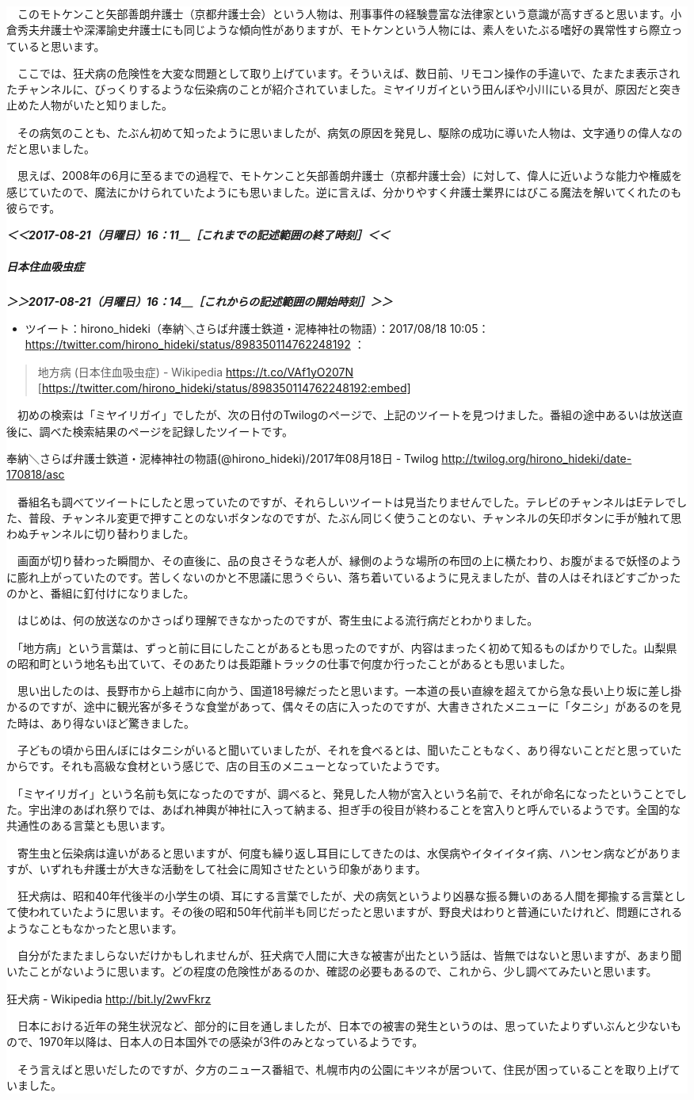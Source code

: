 　このモトケンこと矢部善朗弁護士（京都弁護士会）という人物は、刑事事件の経験豊富な法律家という意識が高すぎると思います。小倉秀夫弁護士や深澤諭史弁護士にも同じような傾向性がありますが、モトケンという人物には、素人をいたぶる嗜好の異常性すら際立っていると思います。

　ここでは、狂犬病の危険性を大変な問題として取り上げています。そういえば、数日前、リモコン操作の手違いで、たまたま表示されたチャンネルに、びっくりするような伝染病のことが紹介されていました。ミヤイリガイという田んぼや小川にいる貝が、原因だと突き止めた人物がいたと知りました。

　その病気のことも、たぶん初めて知ったように思いましたが、病気の原因を発見し、駆除の成功に導いた人物は、文字通りの偉人なのだと思いました。

　思えば、2008年の6月に至るまでの過程で、モトケンこと矢部善朗弁護士（京都弁護士会）に対して、偉人に近いような能力や権威を感じていたので、魔法にかけられていたようにも思いました。逆に言えば、分かりやすく弁護士業界にはびこる魔法を解いてくれたのも彼らです。

***＜＜2017-08-21（月曜日）16：11＿［これまでの記述範囲の終了時刻］＜＜***

##### 日本住血吸虫症 #####

***＞＞2017-08-21（月曜日）16：14＿［これからの記述範囲の開始時刻］＞＞***

* ツイート：hirono_hideki（奉納＼さらば弁護士鉄道・泥棒神社の物語）：2017/08/18 10:05： https://twitter.com/hirono_hideki/status/898350114762248192 ：  
> 地方病 (日本住血吸虫症) - Wikipedia https://t.co/VAf1yO207N  
[https://twitter.com/hirono_hideki/status/898350114762248192:embed]

　初めの検索は「ミヤイリガイ」でしたが、次の日付のTwilogのページで、上記のツイートを見つけました。番組の途中あるいは放送直後に、調べた検索結果のページを記録したツイートです。

奉納＼さらば弁護士鉄道・泥棒神社の物語(@hirono_hideki)/2017年08月18日 - Twilog http://twilog.org/hirono_hideki/date-170818/asc

　番組名も調べてツイートにしたと思っていたのですが、それらしいツイートは見当たりませんでした。テレビのチャンネルはEテレでした、普段、チャンネル変更で押すことのないボタンなのですが、たぶん同じく使うことのない、チャンネルの矢印ボタンに手が触れて思わぬチャンネルに切り替わりました。

　画面が切り替わった瞬間か、その直後に、品の良さそうな老人が、縁側のような場所の布団の上に横たわり、お腹がまるで妖怪のように膨れ上がっていたのです。苦しくないのかと不思議に思うぐらい、落ち着いているように見えましたが、昔の人はそれほどすごかったのかと、番組に釘付けになりました。

　はじめは、何の放送なのかさっぱり理解できなかったのですが、寄生虫による流行病だとわかりました。

　「地方病」という言葉は、ずっと前に目にしたことがあるとも思ったのですが、内容はまったく初めて知るものばかりでした。山梨県の昭和町という地名も出ていて、そのあたりは長距離トラックの仕事で何度か行ったことがあるとも思いました。

　思い出したのは、長野市から上越市に向かう、国道18号線だったと思います。一本道の長い直線を超えてから急な長い上り坂に差し掛かるのですが、途中に観光客が多そうな食堂があって、偶々その店に入ったのですが、大書きされたメニューに「タニシ」があるのを見た時は、あり得ないほど驚きました。

　子どもの頃から田んぼにはタニシがいると聞いていましたが、それを食べるとは、聞いたこともなく、あり得ないことだと思っていたからです。それも高級な食材という感じで、店の目玉のメニューとなっていたようです。

　「ミヤイリガイ」という名前も気になったのですが、調べると、発見した人物が宮入という名前で、それが命名になったということでした。宇出津のあばれ祭りでは、あばれ神輿が神社に入って納まる、担ぎ手の役目が終わることを宮入りと呼んでいるようです。全国的な共通性のある言葉とも思います。

　寄生虫と伝染病は違いがあると思いますが、何度も繰り返し耳目にしてきたのは、水俣病やイタイイタイ病、ハンセン病などがありますが、いずれも弁護士が大きな活動をして社会に周知させたという印象があります。

　狂犬病は、昭和40年代後半の小学生の頃、耳にする言葉でしたが、犬の病気というより凶暴な振る舞いのある人間を揶揄する言葉として使われていたように思います。その後の昭和50年代前半も同じだったと思いますが、野良犬はわりと普通にいたけれど、問題にされるようなこともなかったと思います。

　自分がたまたましらないだけかもしれませんが、狂犬病で人間に大きな被害が出たという話は、皆無ではないと思いますが、あまり聞いたことがないように思います。どの程度の危険性があるのか、確認の必要もあるので、これから、少し調べてみたいと思います。

狂犬病 - Wikipedia http://bit.ly/2wvFkrz

　日本における近年の発生状況など、部分的に目を通しましたが、日本での被害の発生というのは、思っていたよりずいぶんと少ないもので、1970年以降は、日本人の日本国外での感染が3件のみとなっているようです。

　そう言えばと思いだしたのですが、夕方のニュース番組で、札幌市内の公園にキツネが居ついて、住民が困っていることを取り上げていました。
